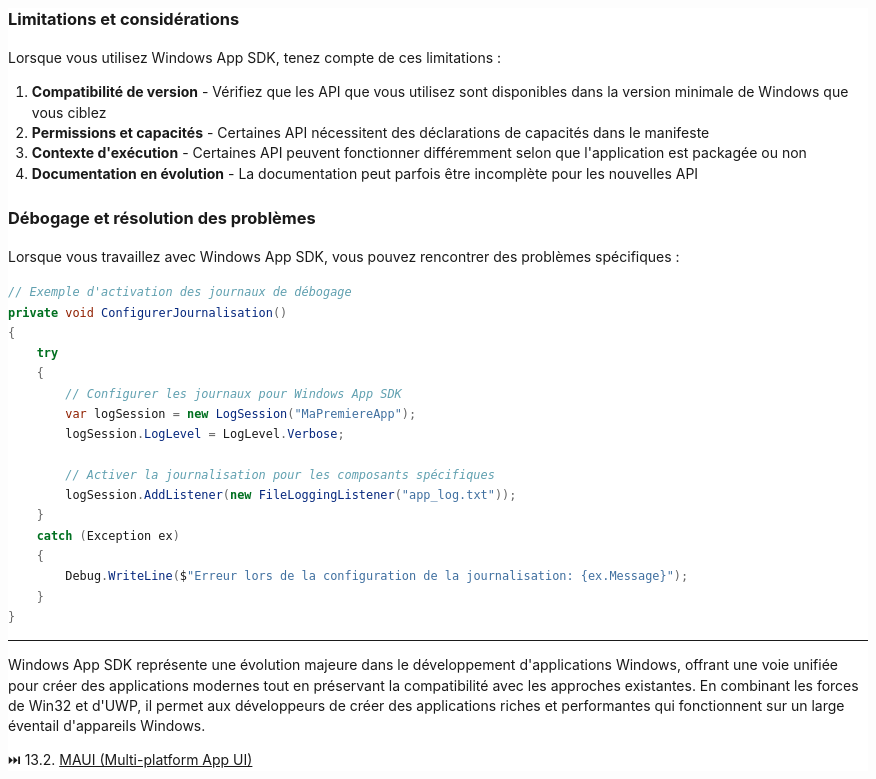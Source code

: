 ### Limitations et considérations

Lorsque vous utilisez Windows App SDK, tenez compte de ces limitations :

1. **Compatibilité de version** - Vérifiez que les API que vous utilisez sont disponibles dans la version minimale de Windows que vous ciblez
2. **Permissions et capacités** - Certaines API nécessitent des déclarations de capacités dans le manifeste
3. **Contexte d'exécution** - Certaines API peuvent fonctionner différemment selon que l'application est packagée ou non
4. **Documentation en évolution** - La documentation peut parfois être incomplète pour les nouvelles API

### Débogage et résolution des problèmes

Lorsque vous travaillez avec Windows App SDK, vous pouvez rencontrer des problèmes spécifiques :

```csharp
// Exemple d'activation des journaux de débogage
private void ConfigurerJournalisation()
{
    try
    {
        // Configurer les journaux pour Windows App SDK
        var logSession = new LogSession("MaPremiereApp");
        logSession.LogLevel = LogLevel.Verbose;

        // Activer la journalisation pour les composants spécifiques
        logSession.AddListener(new FileLoggingListener("app_log.txt"));
    }
    catch (Exception ex)
    {
        Debug.WriteLine($"Erreur lors de la configuration de la journalisation: {ex.Message}");
    }
}
```

---

Windows App SDK représente une évolution majeure dans le développement d'applications Windows, offrant une voie unifiée pour créer des applications modernes tout en préservant la compatibilité avec les approches existantes. En combinant les forces de Win32 et d'UWP, il permet aux développeurs de créer des applications riches et performantes qui fonctionnent sur un large éventail d'appareils Windows.

⏭️ 13.2. [MAUI (Multi-platform App UI)](/13-applications-de-bureau-modernes-avec-dotnet/13-2-maui-multi-platform-app-ui.md)
